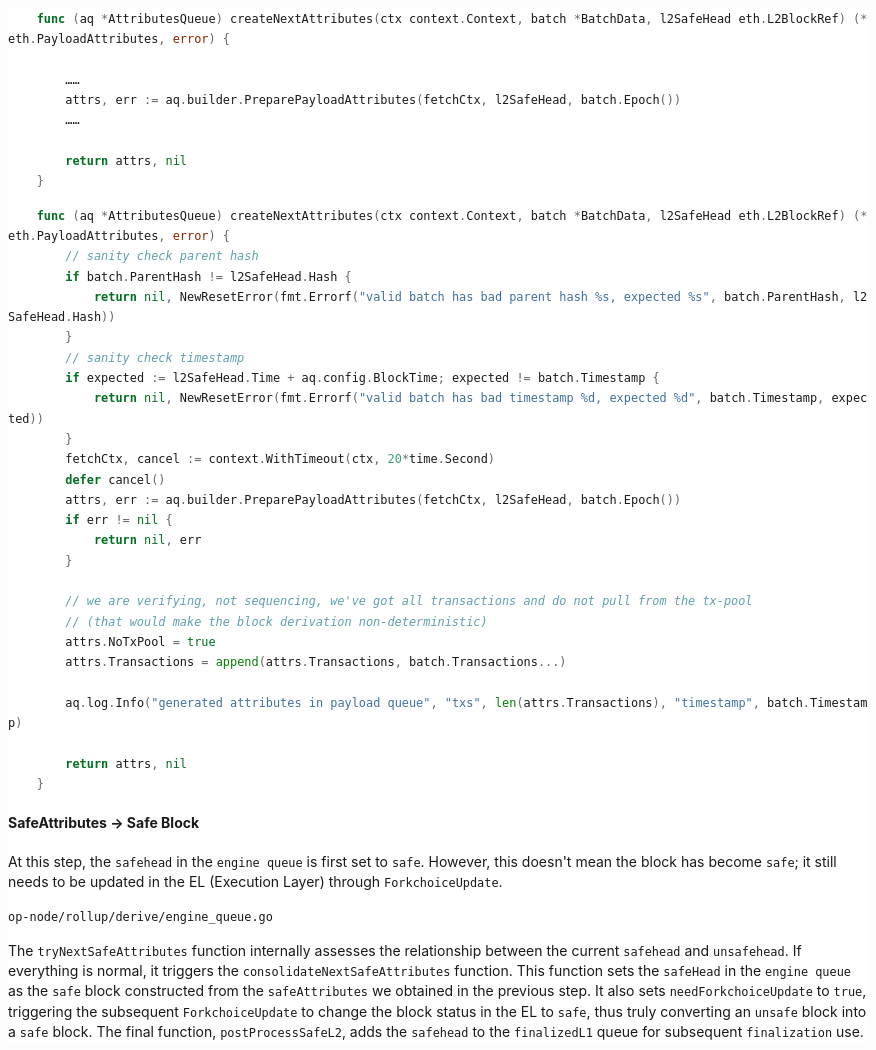 ```go
    func (aq *AttributesQueue) createNextAttributes(ctx context.Context, batch *BatchData, l2SafeHead eth.L2BlockRef) (*eth.PayloadAttributes, error) {
        
        ……
        attrs, err := aq.builder.PreparePayloadAttributes(fetchCtx, l2SafeHead, batch.Epoch())
        ……

        return attrs, nil
    }
```

```go
    func (aq *AttributesQueue) createNextAttributes(ctx context.Context, batch *BatchData, l2SafeHead eth.L2BlockRef) (*eth.PayloadAttributes, error) {
        // sanity check parent hash
        if batch.ParentHash != l2SafeHead.Hash {
            return nil, NewResetError(fmt.Errorf("valid batch has bad parent hash %s, expected %s", batch.ParentHash, l2SafeHead.Hash))
        }
        // sanity check timestamp
        if expected := l2SafeHead.Time + aq.config.BlockTime; expected != batch.Timestamp {
            return nil, NewResetError(fmt.Errorf("valid batch has bad timestamp %d, expected %d", batch.Timestamp, expected))
        }
        fetchCtx, cancel := context.WithTimeout(ctx, 20*time.Second)
        defer cancel()
        attrs, err := aq.builder.PreparePayloadAttributes(fetchCtx, l2SafeHead, batch.Epoch())
        if err != nil {
            return nil, err
        }

        // we are verifying, not sequencing, we've got all transactions and do not pull from the tx-pool
        // (that would make the block derivation non-deterministic)
        attrs.NoTxPool = true
        attrs.Transactions = append(attrs.Transactions, batch.Transactions...)

        aq.log.Info("generated attributes in payload queue", "txs", len(attrs.Transactions), "timestamp", batch.Timestamp)

        return attrs, nil
    }
```

#### SafeAttributes -> Safe Block
At this step, the `safehead` in the `engine queue` is first set to `safe`. However, this doesn't mean the block has become `safe`; it still needs to be updated in the EL (Execution Layer) through `ForkchoiceUpdate`.

`op-node/rollup/derive/engine_queue.go`

The `tryNextSafeAttributes` function internally assesses the relationship between the current `safehead` and `unsafehead`. If everything is normal, it triggers the `consolidateNextSafeAttributes` function. This function sets the `safeHead` in the `engine queue` as the `safe` block constructed from the `safeAttributes` we obtained in the previous step. It also sets `needForkchoiceUpdate` to `true`, triggering the subsequent `ForkchoiceUpdate` to change the block status in the EL to `safe`, thus truly converting an `unsafe` block into a `safe` block. The final function, `postProcessSafeL2`, adds the `safehead` to the `finalizedL1` queue for subsequent `finalization` use.

